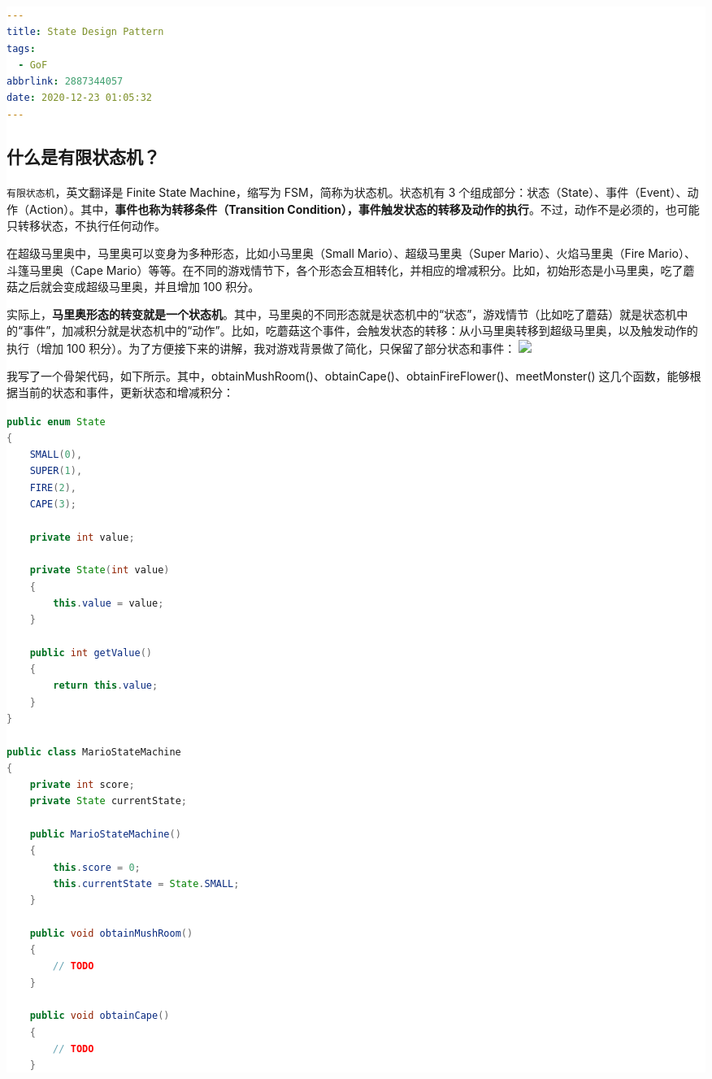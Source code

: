 ```yaml
---
title: State Design Pattern
tags:
  - GoF
abbrlink: 2887344057
date: 2020-12-23 01:05:32
---
```

## 什么是有限状态机？
`有限状态机`，英文翻译是 Finite State Machine，缩写为 FSM，简称为状态机。状态机有 3 个组成部分：状态（State）、事件（Event）、动作（Action）。其中，**事件也称为转移条件（Transition Condition），事件触发状态的转移及动作的执行**。不过，动作不是必须的，也可能只转移状态，不执行任何动作。

在超级马里奥中，马里奥可以变身为多种形态，比如小马里奥（Small Mario）、超级马里奥（Super Mario）、火焰马里奥（Fire Mario）、斗篷马里奥（Cape Mario）等等。在不同的游戏情节下，各个形态会互相转化，并相应的增减积分。比如，初始形态是小马里奥，吃了蘑菇之后就会变成超级马里奥，并且增加 100 积分。

实际上，**马里奥形态的转变就是一个状态机**。其中，马里奥的不同形态就是状态机中的“状态”，游戏情节（比如吃了蘑菇）就是状态机中的“事件”，加减积分就是状态机中的“动作”。比如，吃蘑菇这个事件，会触发状态的转移：从小马里奥转移到超级马里奥，以及触发动作的执行（增加 100 积分）。为了方便接下来的讲解，我对游戏背景做了简化，只保留了部分状态和事件：
![](https://raw.githubusercontent.com/necusjz/p/master/GoF/23.png)

我写了一个骨架代码，如下所示。其中，obtainMushRoom()、obtainCape()、obtainFireFlower()、meetMonster() 这几个函数，能够根据当前的状态和事件，更新状态和增减积分：

```java
public enum State 
{
    SMALL(0),
    SUPER(1),
    FIRE(2),
    CAPE(3);

    private int value;

    private State(int value) 
    {
        this.value = value;
    }

    public int getValue() 
    {
        return this.value;
    }
}

public class MarioStateMachine 
{
    private int score;
    private State currentState;

    public MarioStateMachine() 
    {
        this.score = 0;
        this.currentState = State.SMALL;
    }

    public void obtainMushRoom() 
    {
        // TODO
    }

    public void obtainCape() 
    {
        // TODO
    }
```